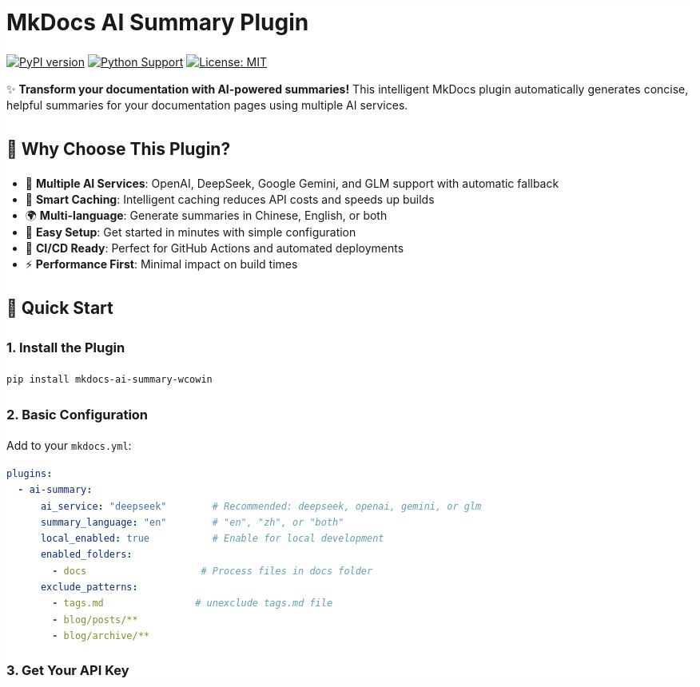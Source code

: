 # MkDocs AI Summary Plugin

[![PyPI version](https://badge.fury.io/py/mkdocs-ai-summary-wcowin.svg)](https://badge.fury.io/py/mkdocs-ai-summary-wcowin)
[![Python Support](https://img.shields.io/pypi/pyversions/mkdocs-ai-summary-wcowin.svg)](https://pypi.org/project/mkdocs-ai-summary-wcowin/)
[![License: MIT](https://img.shields.io/badge/License-MIT-yellow.svg)](https://opensource.org/licenses/MIT)

✨ **Transform your documentation with AI-powered summaries!** This intelligent MkDocs plugin automatically generates concise, helpful summaries for your documentation pages using multiple AI services.

## 🌟 Why Choose This Plugin?

- 🤖 **Multiple AI Services**: OpenAI, DeepSeek, Google Gemini, and GLM support with automatic fallback
- 🚀 **Smart Caching**: Intelligent caching reduces API costs and speeds up builds
- 🌍 **Multi-language**: Generate summaries in Chinese, English, or both
- 🎯 **Easy Setup**: Get started in minutes with simple configuration
- 🔧 **CI/CD Ready**: Perfect for GitHub Actions and automated deployments
- ⚡ **Performance First**: Minimal impact on build times

## 🚀 Quick Start

### 1. Install the Plugin

```bash
pip install mkdocs-ai-summary-wcowin
```

### 2. Basic Configuration

Add to your `mkdocs.yml`:

```yaml
plugins:
  - ai-summary:
      ai_service: "deepseek"        # Recommended: deepseek, openai, gemini, or glm
      summary_language: "en"        # "en", "zh", or "both"
      local_enabled: true           # Enable for local development
      enabled_folders:
        - docs                    # Process files in docs folder
      exclude_patterns:
        - tags.md                # unexclude tags.md file
        - blog/posts/**
        - blog/archive/**
```

### 3. Get Your API Key
